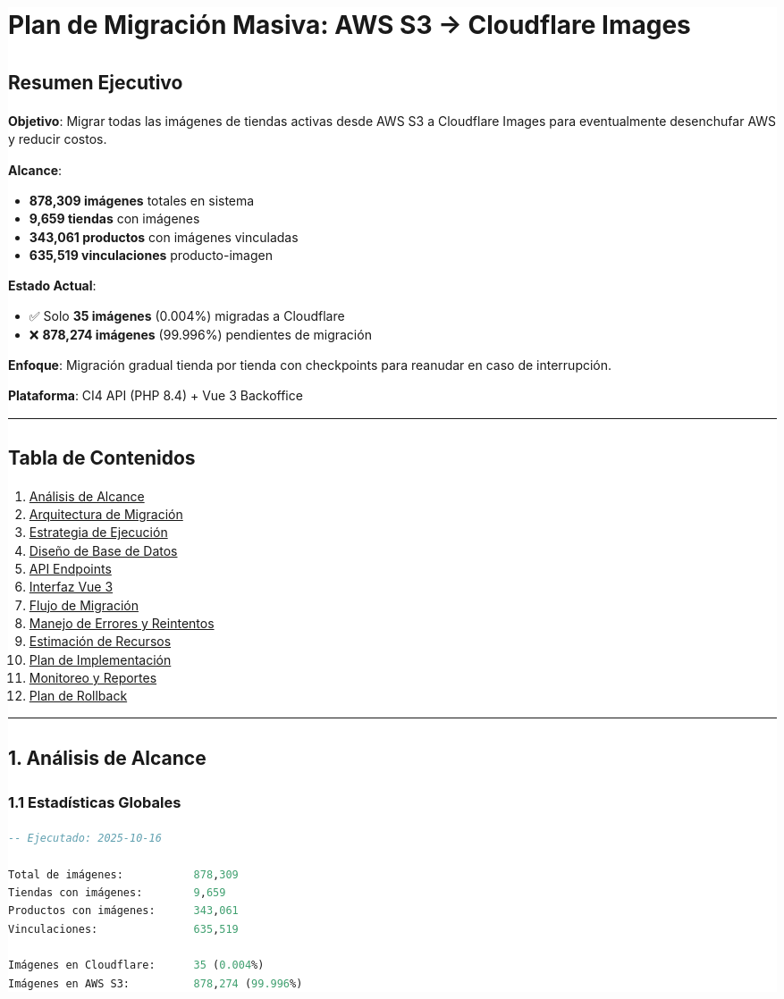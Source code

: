 # Plan de Migración Masiva: AWS S3 → Cloudflare Images

## Resumen Ejecutivo

**Objetivo**: Migrar todas las imágenes de tiendas activas desde AWS S3 a Cloudflare Images para eventualmente desenchufar AWS y reducir costos.

**Alcance**:
- **878,309 imágenes** totales en sistema
- **9,659 tiendas** con imágenes
- **343,061 productos** con imágenes vinculadas
- **635,519 vinculaciones** producto-imagen

**Estado Actual**:
- ✅ Solo **35 imágenes** (0.004%) migradas a Cloudflare
- ❌ **878,274 imágenes** (99.996%) pendientes de migración

**Enfoque**: Migración gradual tienda por tienda con checkpoints para reanudar en caso de interrupción.

**Plataforma**: CI4 API (PHP 8.4) + Vue 3 Backoffice

---

## Tabla de Contenidos

1. [Análisis de Alcance](#1-análisis-de-alcance)
2. [Arquitectura de Migración](#2-arquitectura-de-migración)
3. [Estrategia de Ejecución](#3-estrategia-de-ejecución)
4. [Diseño de Base de Datos](#4-diseño-de-base-de-datos)
5. [API Endpoints](#5-api-endpoints)
6. [Interfaz Vue 3](#6-interfaz-vue-3)
7. [Flujo de Migración](#7-flujo-de-migración)
8. [Manejo de Errores y Reintentos](#8-manejo-de-errores-y-reintentos)
9. [Estimación de Recursos](#9-estimación-de-recursos)
10. [Plan de Implementación](#10-plan-de-implementación)
11. [Monitoreo y Reportes](#11-monitoreo-y-reportes)
12. [Plan de Rollback](#12-plan-de-rollback)

---

## 1. Análisis de Alcance

### 1.1 Estadísticas Globales

```sql
-- Ejecutado: 2025-10-16

Total de imágenes:           878,309
Tiendas con imágenes:        9,659
Productos con imágenes:      343,061
Vinculaciones:               635,519

Imágenes en Cloudflare:      35 (0.004%)
Imágenes en AWS S3:          878,274 (99.996%)
```
